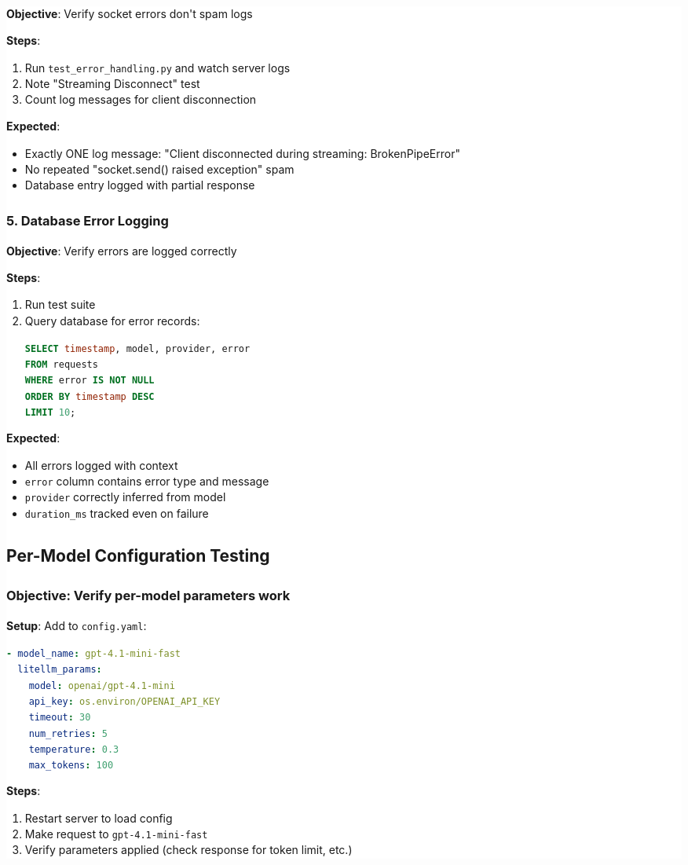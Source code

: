 **Objective**: Verify socket errors don't spam logs

**Steps**:
1. Run `test_error_handling.py` and watch server logs
2. Note "Streaming Disconnect" test
3. Count log messages for client disconnection

**Expected**:
- Exactly ONE log message: "Client disconnected during streaming: BrokenPipeError"
- No repeated "socket.send() raised exception" spam
- Database entry logged with partial response

### 5. Database Error Logging

**Objective**: Verify errors are logged correctly

**Steps**:
1. Run test suite
2. Query database for error records:
   ```sql
   SELECT timestamp, model, provider, error
   FROM requests
   WHERE error IS NOT NULL
   ORDER BY timestamp DESC
   LIMIT 10;
   ```

**Expected**:
- All errors logged with context
- `error` column contains error type and message
- `provider` correctly inferred from model
- `duration_ms` tracked even on failure

## Per-Model Configuration Testing

### Objective: Verify per-model parameters work

**Setup**: Add to `config.yaml`:
```yaml
- model_name: gpt-4.1-mini-fast
  litellm_params:
    model: openai/gpt-4.1-mini
    api_key: os.environ/OPENAI_API_KEY
    timeout: 30
    num_retries: 5
    temperature: 0.3
    max_tokens: 100
```

**Steps**:
1. Restart server to load config
2. Make request to `gpt-4.1-mini-fast`
3. Verify parameters applied (check response for token limit, etc.)
